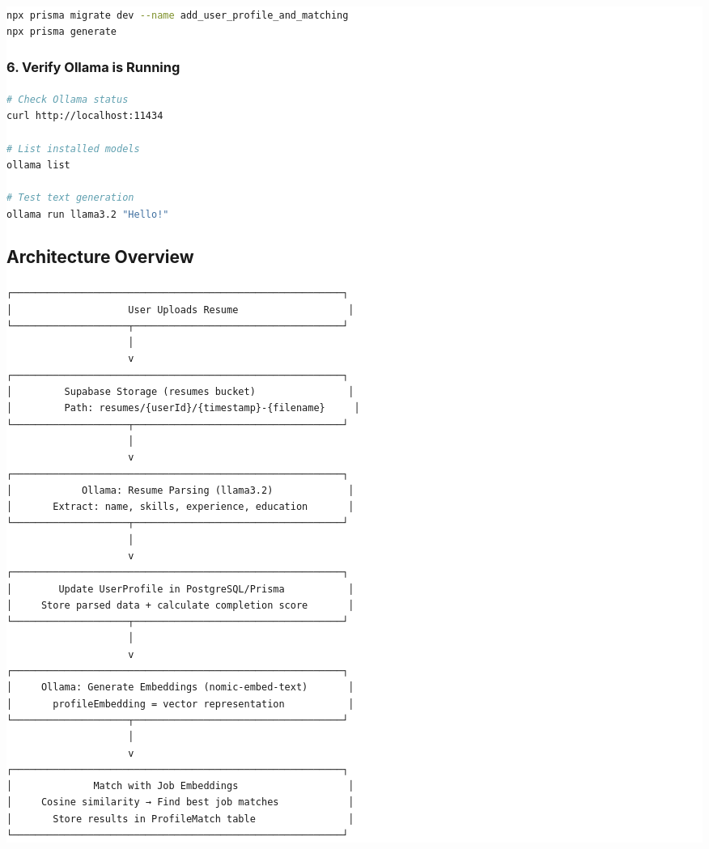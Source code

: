 ```bash
npx prisma migrate dev --name add_user_profile_and_matching
npx prisma generate
```

### 6. Verify Ollama is Running

```bash
# Check Ollama status
curl http://localhost:11434

# List installed models
ollama list

# Test text generation
ollama run llama3.2 "Hello!"
```

## Architecture Overview

```
┌─────────────────────────────────────────────────────────┐
│                    User Uploads Resume                   │
└────────────────────┬────────────────────────────────────┘
                     │
                     v
┌─────────────────────────────────────────────────────────┐
│         Supabase Storage (resumes bucket)                │
│         Path: resumes/{userId}/{timestamp}-{filename}     │
└────────────────────┬────────────────────────────────────┘
                     │
                     v
┌─────────────────────────────────────────────────────────┐
│            Ollama: Resume Parsing (llama3.2)             │
│       Extract: name, skills, experience, education       │
└────────────────────┬────────────────────────────────────┘
                     │
                     v
┌─────────────────────────────────────────────────────────┐
│        Update UserProfile in PostgreSQL/Prisma           │
│     Store parsed data + calculate completion score       │
└────────────────────┬────────────────────────────────────┘
                     │
                     v
┌─────────────────────────────────────────────────────────┐
│     Ollama: Generate Embeddings (nomic-embed-text)       │
│       profileEmbedding = vector representation           │
└────────────────────┬────────────────────────────────────┘
                     │
                     v
┌─────────────────────────────────────────────────────────┐
│              Match with Job Embeddings                   │
│     Cosine similarity → Find best job matches            │
│       Store results in ProfileMatch table                │
└─────────────────────────────────────────────────────────┘
```
